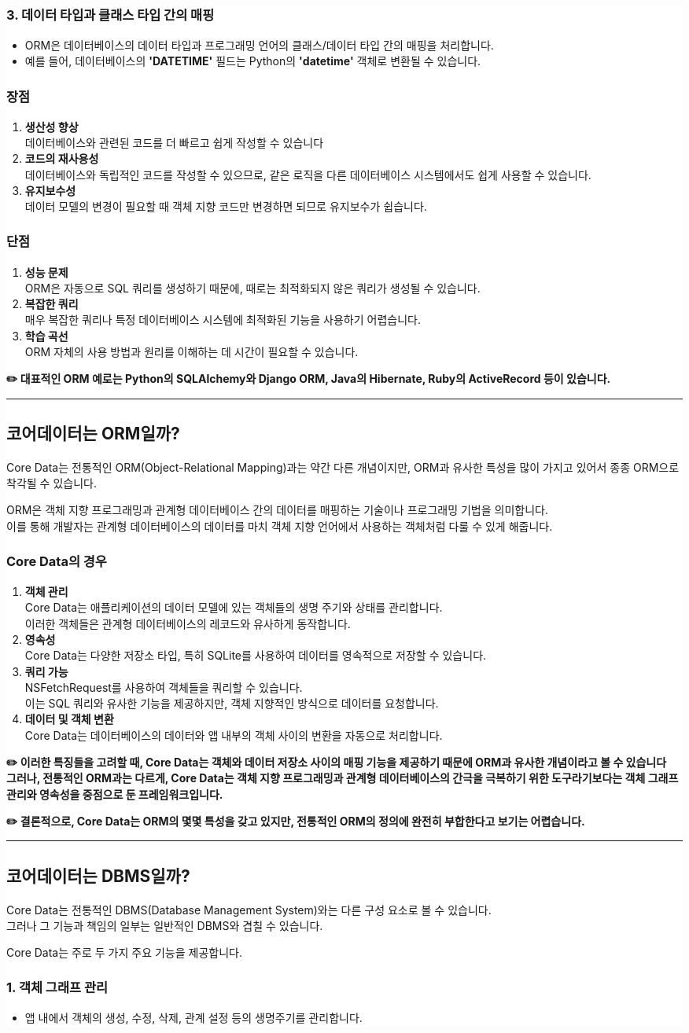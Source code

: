 ### 3. 데이터 타입과 클래스 타입 간의 매핑</br>
- ORM은 데이터베이스의 데이터 타입과 프로그래밍 언어의 클래스/데이터 타입 간의 매핑을 처리합니다.</br>
- 예를 들어, 데이터베이스의 **'DATETIME'** 필드는 Python의 **'datetime'** 객체로 변환될 수 있습니다.</br>

### 장점</br>
1. **생산성 향상**</br>데이터베이스와 관련된 코드를 더 빠르고 쉽게 작성할 수 있습니다</br>
2. **코드의 재사용성**</br>데이터베이스와 독립적인 코드를 작성할 수 있으므로, 같은 로직을 다른 데이터베이스 시스템에서도 쉽게 사용할 수 있습니다.
3. **유지보수성**</br>데이터 모델의 변경이 필요할 때 객체 지향 코드만 변경하면 되므로 유지보수가 쉽습니다.</br>

### 단점</br>
1. **성능 문제**</br>ORM은 자동으로 SQL 쿼리를 생성하기 때문에, 때로는 최적화되지 않은 쿼리가 생성될 수 있습니다.</br>
2. **복잡한 쿼리**</br>매우 복잡한 쿼리나 특정 데이터베이스 시스템에 최적화된 기능을 사용하기 어렵습니다.</br>
3. **학습 곡선**</br>ORM 자체의 사용 방법과 원리를 이해하는 데 시간이 필요할 수 있습니다.</br>

**✏️ 대표적인 ORM 예로는 Python의 SQLAlchemy와 Django ORM, Java의 Hibernate, Ruby의 ActiveRecord 등이 있습니다.**</br>

---

## 코어데이터는 ORM일까?</br>

Core Data는 전통적인 ORM(Object-Relational Mapping)과는 약간 다른 개념이지만, ORM과 유사한 특성을 많이 가지고 있어서 종종 ORM으로 착각될 수 있습니다.</br>

ORM은 객체 지향 프로그래밍과 관계형 데이터베이스 간의 데이터를 매핑하는 기술이나 프로그래밍 기법을 의미합니다.</br>이를 통해 개발자는 관계형 데이터베이스의 데이터를 마치 객체 지향 언어에서 사용하는 객체처럼 다룰 수 있게 해줍니다.</br>

### Core Data의 경우</br>
1. **객체 관리**</br>Core Data는 애플리케이션의 데이터 모델에 있는 객체들의 생명 주기와 상태를 관리합니다.</br>이러한 객체들은 관계형 데이터베이스의 레코드와 유사하게 동작합니다.</br>
2. **영속성**</br>Core Data는 다양한 저장소 타입, 특히 SQLite를 사용하여 데이터를 영속적으로 저장할 수 있습니다.
3. **쿼리 가능**</br>NSFetchRequest를 사용하여 객체들을 쿼리할 수 있습니다.</br>이는 SQL 쿼리와 유사한 기능을 제공하지만, 객체 지향적인 방식으로 데이터를 요청합니다.</br>
4. **데이터 및 객체 변환**</br>Core Data는 데이터베이스의 데이터와 앱 내부의 객체 사이의 변환을 자동으로 처리합니다.</br>

**✏️ 이러한 특징들을 고려할 때, Core Data는 객체와 데이터 저장소 사이의 매핑 기능을 제공하기 때문에 ORM과 유사한 개념이라고 볼 수 있습니다</br>그러나, 전통적인 ORM과는 다르게, Core Data는 객체 지향 프로그래밍과 관계형 데이터베이스의 간극을 극복하기 위한 도구라기보다는 객체 그래프관리와 영속성을 중점으로 둔 프레임워크입니다.**</br>

**✏️ 결론적으로, Core Data는 ORM의 몇몇 특성을 갖고 있지만, 전통적인 ORM의 정의에 완전히 부합한다고 보기는 어렵습니다.**</br>

---

## 코어데이터는 DBMS일까?</br>

Core Data는 전통적인 DBMS(Database Management System)와는 다른 구성 요소로 볼 수 있습니다.</br>그러나 그 기능과 책임의 일부는 일반적인 DBMS와 겹칠 수 있습니다.</br>

Core Data는 주로 두 가지 주요 기능을 제공합니다.

### 1. 객체 그래프 관리</br>
- 앱 내에서 객체의 생성, 수정, 삭제, 관계 설정 등의 생명주기를 관리합니다.</br>
